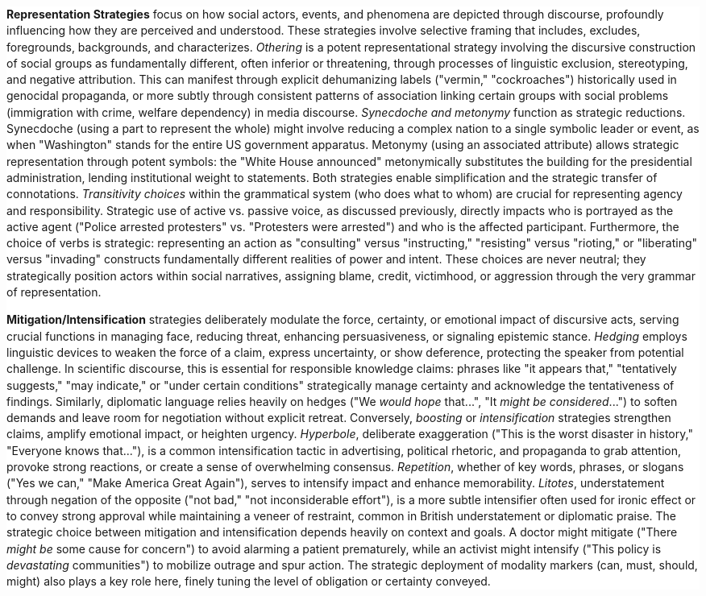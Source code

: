 **Representation Strategies** focus on how social actors, events, and phenomena are depicted through discourse, profoundly influencing how they are perceived and understood. These strategies involve selective framing that includes, excludes, foregrounds, backgrounds, and characterizes. *Othering* is a potent representational strategy involving the discursive construction of social groups as fundamentally different, often inferior or threatening, through processes of linguistic exclusion, stereotyping, and negative attribution. This can manifest through explicit dehumanizing labels ("vermin," "cockroaches") historically used in genocidal propaganda, or more subtly through consistent patterns of association linking certain groups with social problems (immigration with crime, welfare dependency) in media discourse. *Synecdoche and metonymy* function as strategic reductions. Synecdoche (using a part to represent the whole) might involve reducing a complex nation to a single symbolic leader or event, as when "Washington" stands for the entire US government apparatus. Metonymy (using an associated attribute) allows strategic representation through potent symbols: the "White House announced" metonymically substitutes the building for the presidential administration, lending institutional weight to statements. Both strategies enable simplification and the strategic transfer of connotations. *Transitivity choices* within the grammatical system (who does what to whom) are crucial for representing agency and responsibility. Strategic use of active vs. passive voice, as discussed previously, directly impacts who is portrayed as the active agent ("Police arrested protesters" vs. "Protesters were arrested") and who is the affected participant. Furthermore, the choice of verbs is strategic: representing an action as "consulting" versus "instructing," "resisting" versus "rioting," or "liberating" versus "invading" constructs fundamentally different realities of power and intent. These choices are never neutral; they strategically position actors within social narratives, assigning blame, credit, victimhood, or aggression through the very grammar of representation.

**Mitigation/Intensification** strategies deliberately modulate the force, certainty, or emotional impact of discursive acts, serving crucial functions in managing face, reducing threat, enhancing persuasiveness, or signaling epistemic stance. *Hedging* employs linguistic devices to weaken the force of a claim, express uncertainty, or show deference, protecting the speaker from potential challenge. In scientific discourse, this is essential for responsible knowledge claims: phrases like "it appears that," "tentatively suggests," "may indicate," or "under certain conditions" strategically manage certainty and acknowledge the tentativeness of findings. Similarly, diplomatic language relies heavily on hedges ("We *would hope* that...", "It *might be considered*...") to soften demands and leave room for negotiation without explicit retreat. Conversely, *boosting* or *intensification* strategies strengthen claims, amplify emotional impact, or heighten urgency. *Hyperbole*, deliberate exaggeration ("This is the worst disaster in history," "Everyone knows that..."), is a common intensification tactic in advertising, political rhetoric, and propaganda to grab attention, provoke strong reactions, or create a sense of overwhelming consensus. *Repetition*, whether of key words, phrases, or slogans ("Yes we can," "Make America Great Again"), serves to intensify impact and enhance memorability. *Litotes*, understatement through negation of the opposite ("not bad," "not inconsiderable effort"), is a more subtle intensifier often used for ironic effect or to convey strong approval while maintaining a veneer of restraint, common in British understatement or diplomatic praise. The strategic choice between mitigation and intensification depends heavily on context and goals. A doctor might mitigate ("There *might be* some cause for concern") to avoid alarming a patient prematurely, while an activist might intensify ("This policy is *devastating* communities") to mobilize outrage and spur action. The strategic deployment of modality markers (can, must, should, might) also plays a key role here, finely tuning the level of obligation or certainty conveyed.
